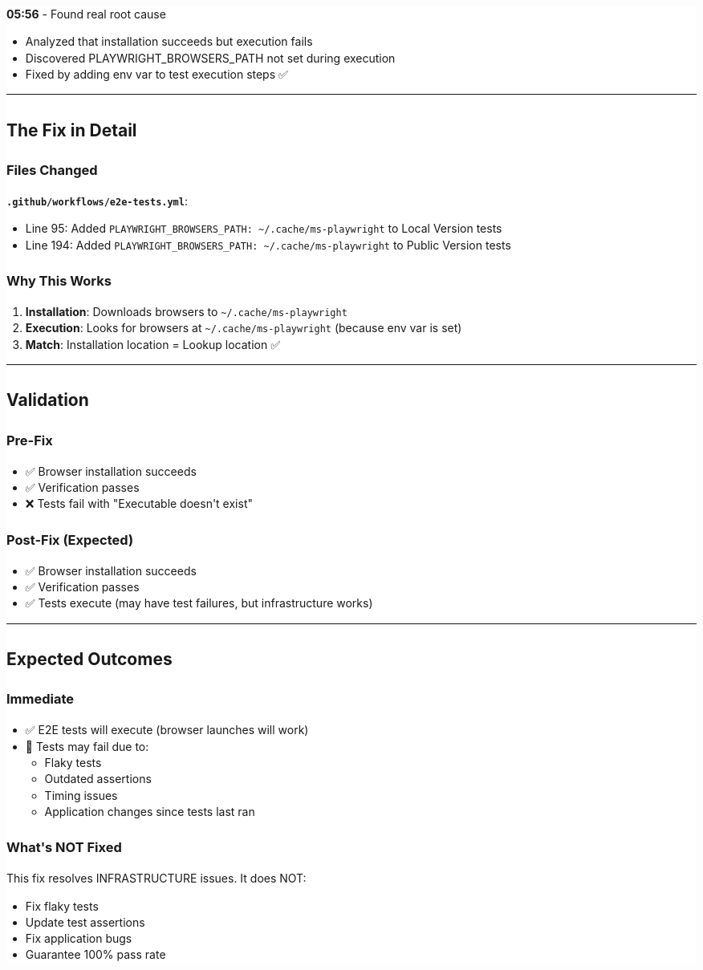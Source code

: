 **05:56** - Found real root cause
- Analyzed that installation succeeds but execution fails
- Discovered PLAYWRIGHT_BROWSERS_PATH not set during execution
- Fixed by adding env var to test execution steps ✅

---

## The Fix in Detail

### Files Changed

**`.github/workflows/e2e-tests.yml`**:
- Line 95: Added `PLAYWRIGHT_BROWSERS_PATH: ~/.cache/ms-playwright` to Local Version tests
- Line 194: Added `PLAYWRIGHT_BROWSERS_PATH: ~/.cache/ms-playwright` to Public Version tests

### Why This Works

1. **Installation**: Downloads browsers to `~/.cache/ms-playwright`
2. **Execution**: Looks for browsers at `~/.cache/ms-playwright` (because env var is set)
3. **Match**: Installation location = Lookup location ✅

---

## Validation

### Pre-Fix
- ✅ Browser installation succeeds
- ✅ Verification passes
- ❌ Tests fail with "Executable doesn't exist"

### Post-Fix (Expected)
- ✅ Browser installation succeeds
- ✅ Verification passes  
- ✅ Tests execute (may have test failures, but infrastructure works)

---

## Expected Outcomes

### Immediate
- ✅ E2E tests will execute (browser launches will work)
- 🔄 Tests may fail due to:
  - Flaky tests
  - Outdated assertions
  - Timing issues
  - Application changes since tests last ran

### What's NOT Fixed
This fix resolves INFRASTRUCTURE issues. It does NOT:
- Fix flaky tests
- Update test assertions
- Fix application bugs
- Guarantee 100% pass rate
